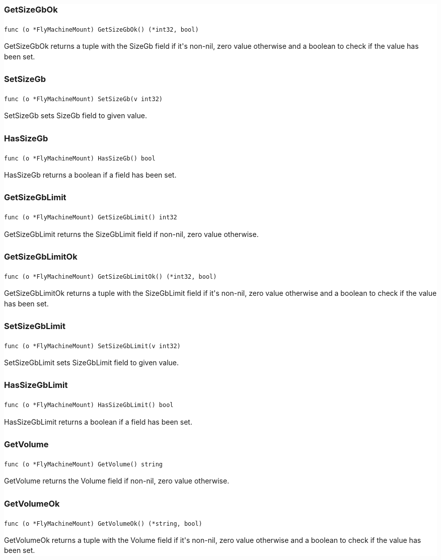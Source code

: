 ### GetSizeGbOk

`func (o *FlyMachineMount) GetSizeGbOk() (*int32, bool)`

GetSizeGbOk returns a tuple with the SizeGb field if it's non-nil, zero value otherwise
and a boolean to check if the value has been set.

### SetSizeGb

`func (o *FlyMachineMount) SetSizeGb(v int32)`

SetSizeGb sets SizeGb field to given value.

### HasSizeGb

`func (o *FlyMachineMount) HasSizeGb() bool`

HasSizeGb returns a boolean if a field has been set.

### GetSizeGbLimit

`func (o *FlyMachineMount) GetSizeGbLimit() int32`

GetSizeGbLimit returns the SizeGbLimit field if non-nil, zero value otherwise.

### GetSizeGbLimitOk

`func (o *FlyMachineMount) GetSizeGbLimitOk() (*int32, bool)`

GetSizeGbLimitOk returns a tuple with the SizeGbLimit field if it's non-nil, zero value otherwise
and a boolean to check if the value has been set.

### SetSizeGbLimit

`func (o *FlyMachineMount) SetSizeGbLimit(v int32)`

SetSizeGbLimit sets SizeGbLimit field to given value.

### HasSizeGbLimit

`func (o *FlyMachineMount) HasSizeGbLimit() bool`

HasSizeGbLimit returns a boolean if a field has been set.

### GetVolume

`func (o *FlyMachineMount) GetVolume() string`

GetVolume returns the Volume field if non-nil, zero value otherwise.

### GetVolumeOk

`func (o *FlyMachineMount) GetVolumeOk() (*string, bool)`

GetVolumeOk returns a tuple with the Volume field if it's non-nil, zero value otherwise
and a boolean to check if the value has been set.
